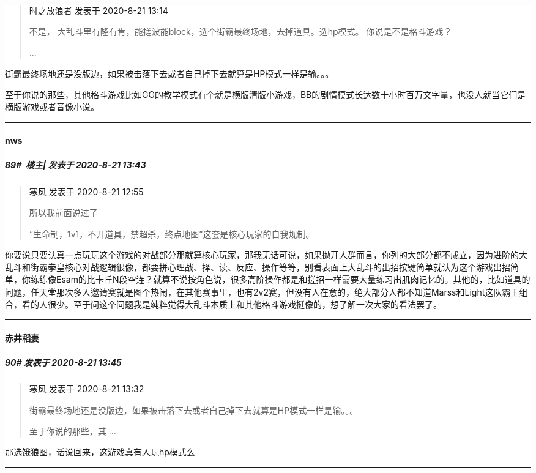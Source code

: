 
<blockquote><a href="httphttps://bbs.saraba1st.com/2b/forum.php?mod=redirect&amp;goto=findpost&amp;pid=48505369&amp;ptid=1955749" target="_blank">时之放浪者 发表于 2020-8-21 13:14</a>

不是， 大乱斗里有隆有肯，能搓波能block，选个街霸最终场地，去掉道具。选hp模式。 你说是不是格斗游戏？

 ...</blockquote>
街霸最终场地还是没版边，如果被击落下去或者自己掉下去就算是HP模式一样是输。。。


至于你说的那些，其他格斗游戏比如GG的教学模式有个就是横版清版小游戏，BB的剧情模式长达数十小时百万文字量，也没人就当它们是横版游戏或者音像小说。








*****

####  nws  
##### 89#         楼主| 发表于 2020-8-21 13:43



<blockquote><a href="httphttps://bbs.saraba1st.com/2b/forum.php?mod=redirect&amp;goto=findpost&amp;pid=48505216&amp;ptid=1955749" target="_blank">寒风 发表于 2020-8-21 12:55</a>

所以我前面说过了


“生命制，1v1，不开道具，禁超杀，终点地图”这套是核心玩家的自我规制。</blockquote>
你要说只要认真一点玩玩这个游戏的对战部分那就算核心玩家，那我无话可说，如果抛开人群而言，你列的大部分都不成立，因为进阶的大乱斗和街霸拳皇核心对战逻辑很像，都要拼心理战、择、读、反应、操作等等，别看表面上大乱斗的出招按键简单就认为这个游戏出招简单，你练练像Esam的比卡丘N段空连？就算不说按角色说，很多高阶操作都是和搓招一样需要大量练习出肌肉记忆的。其他的，比如道具的问题，任天堂那次多人邀请赛就是图个热闹，在其他赛事里，也有2v2赛，但没有人在意的，绝大部分人都不知道Marss和Light这队霸王组合，看的人很少。至于问这个问题我是纯粹觉得大乱斗本质上和其他格斗游戏挺像的，想了解一次大家的看法罢了。







*****

####  赤井稻妻  
##### 90#       发表于 2020-8-21 13:45



<blockquote><a href="httphttps://bbs.saraba1st.com/2b/forum.php?mod=redirect&amp;goto=findpost&amp;pid=48505513&amp;ptid=1955749" target="_blank">寒风 发表于 2020-8-21 13:32</a>

街霸最终场地还是没版边，如果被击落下去或者自己掉下去就算是HP模式一样是输。。。


至于你说的那些，其 ...</blockquote>
那选饿狼图，话说回来，这游戏真有人玩hp模式么







*****
